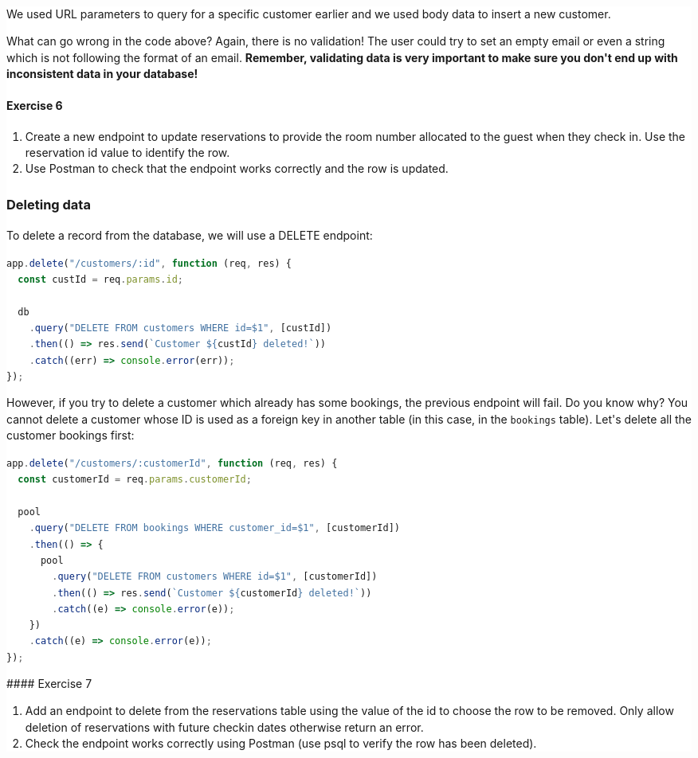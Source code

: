 
We used URL parameters to query for a specific customer earlier and we used body data to insert a new customer.

What can go wrong in the code above? Again, there is no validation! The user could try to set an empty email or even a string which is not following the format of an email. **Remember, validating data is very important to make sure you don't end up with inconsistent data in your database!**

#### Exercise 6

1.  Create a new endpoint to update reservations to provide the room number allocated to the guest when they check in. Use the reservation id value to identify the row.
2.  Use Postman to check that the endpoint works correctly and the row is updated.

### Deleting data

To delete a record from the database, we will use a DELETE endpoint:

```js
app.delete("/customers/:id", function (req, res) {
  const custId = req.params.id;

  db
    .query("DELETE FROM customers WHERE id=$1", [custId])
    .then(() => res.send(`Customer ${custId} deleted!`))
    .catch((err) => console.error(err));
});
```

However, if you try to delete a customer which already has some bookings, the previous endpoint will fail. Do you know why? You cannot delete a customer whose ID is used as a foreign key in another table (in this case, in the `bookings` table). Let's delete all the customer bookings first:

```js
app.delete("/customers/:customerId", function (req, res) {
  const customerId = req.params.customerId;

  pool
    .query("DELETE FROM bookings WHERE customer_id=$1", [customerId])
    .then(() => {
      pool
        .query("DELETE FROM customers WHERE id=$1", [customerId])
        .then(() => res.send(`Customer ${customerId} deleted!`))
        .catch((e) => console.error(e));
    })
    .catch((e) => console.error(e));
});
```

#### Exercise 7

1.  Add an endpoint to delete from the reservations table using the value of the id to choose the row to be removed. Only allow deletion of reservations with future checkin dates otherwise return an error.
2.  Check the endpoint works correctly using Postman (use psql to verify the row has been deleted).
